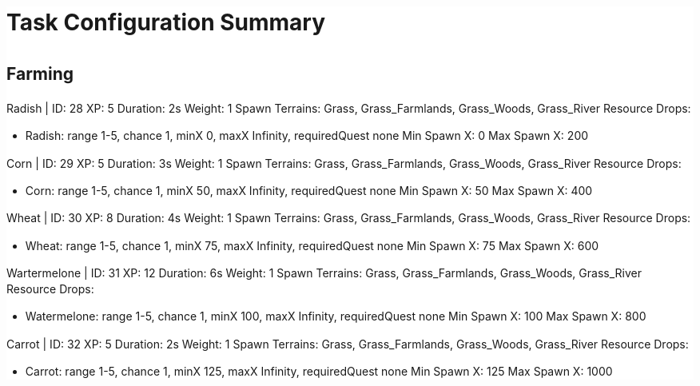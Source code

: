 # Task Configuration Summary
## Farming
Radish | ID: 28
XP: 5
Duration: 2s
Weight: 1
Spawn Terrains: Grass, Grass_Farmlands, Grass_Woods, Grass_River
Resource Drops:
  - Radish: range 1-5, chance 1, minX 0, maxX Infinity, requiredQuest none
Min Spawn X: 0
Max Spawn X: 200

Corn | ID: 29
XP: 5
Duration: 3s
Weight: 1
Spawn Terrains: Grass, Grass_Farmlands, Grass_Woods, Grass_River
Resource Drops:
  - Corn: range 1-5, chance 1, minX 50, maxX Infinity, requiredQuest none
Min Spawn X: 50
Max Spawn X: 400

Wheat | ID: 30
XP: 8
Duration: 4s
Weight: 1
Spawn Terrains: Grass, Grass_Farmlands, Grass_Woods, Grass_River
Resource Drops:
  - Wheat: range 1-5, chance 1, minX 75, maxX Infinity, requiredQuest none
Min Spawn X: 75
Max Spawn X: 600

Wartermelone | ID: 31
XP: 12
Duration: 6s
Weight: 1
Spawn Terrains: Grass, Grass_Farmlands, Grass_Woods, Grass_River
Resource Drops:
  - Watermelone: range 1-5, chance 1, minX 100, maxX Infinity, requiredQuest none
Min Spawn X: 100
Max Spawn X: 800

Carrot | ID: 32
XP: 5
Duration: 2s
Weight: 1
Spawn Terrains: Grass, Grass_Farmlands, Grass_Woods, Grass_River
Resource Drops:
  - Carrot: range 1-5, chance 1, minX 125, maxX Infinity, requiredQuest none
Min Spawn X: 125
Max Spawn X: 1000
